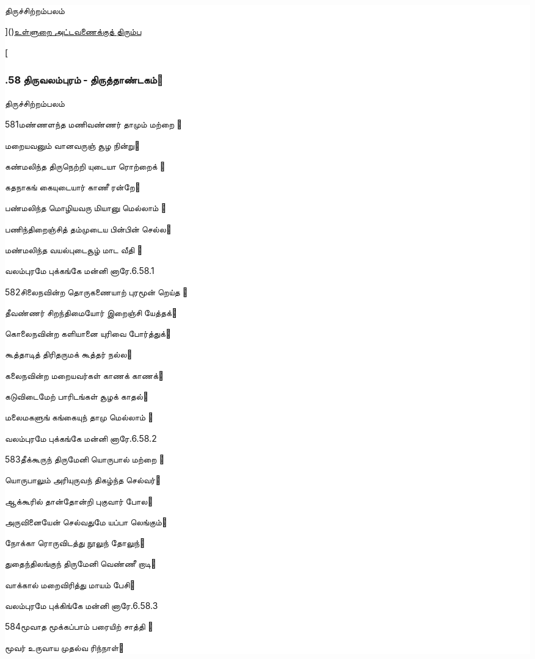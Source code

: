திருச்சிற்றம்பலம்  

]()[உள்ளுறை அட்டவணைக்குத் திரும்ப](https://www.projectmadurai.org/pm_etexts/utf8/pmuni0196.html#hd6057)  

[  

 ###  .58 திருவலம்புரம் - திருத்தாண்டகம்௿  

  

திருச்சிற்றம்பலம்  

  

581மண்ணளந்த மணிவண்ணர் தாமும் மற்றை ௿  

மறையவனும் வானவருஞ் சூழ நின்று௿  

கண்மலிந்த திருநெற்றி யுடையா ரொற்றைக் ௿  

கதநாகங் கையுடையார் காணீ ரன்றே௿  

பண்மலிந்த மொழியவரு மியானு மெல்லாம் ௿  

பணிந்திறைஞ்சித் தம்முடைய பின்பின் செல்ல௿  

மண்மலிந்த வயல்புடைசூழ் மாட வீதி ௿  

வலம்புரமே புக்கங்கே மன்னி னாரே.6.58.1

 582சிலைநவின்ற தொருகணையாற் புரமூன் றெய்த ௿  

தீவண்ணர் சிறந்திமையோர் இறைஞ்சி யேத்தக்௿  

கொலைநவின்ற களியானை யுரிவை போர்த்துக்௿  

கூத்தாடித் திரிதருமக் கூத்தர் நல்ல௿  

கலைநவின்ற மறையவர்கள் காணக் காணக்௿  

கடுவிடைமேற் பாரிடங்கள் சூழக் காதல்௿  

மலைமகளுங் கங்கையுந் தாமு மெல்லாம் ௿  

வலம்புரமே புக்கங்கே மன்னி னாரே.6.58.2

 583தீக்கூருந் திருமேனி யொருபால் மற்றை ௿  

யொருபாலும் அரியுருவந் திகழ்ந்த செல்வர்௿  

ஆக்கூரில் தான்தோன்றி புகுவார் போல௿  

அருவினையேன் செல்வதுமே யப்பா லெங்கும்௿  

நோக்கா ரொருவிடத்து நூலுந் தோலுந்௿  

துதைந்திலங்குந் திருமேனி வெண்ணீ றாடி௿  

வாக்கால் மறைவிரித்து மாயம் பேசி௿  

வலம்புரமே புக்கிங்கே மன்னி னாரே.6.58.3

 584மூவாத மூக்கப்பாம் பரையிற் சாத்தி ௿  

மூவர் உருவாய முதல்வ ரிந்நாள்௿  
